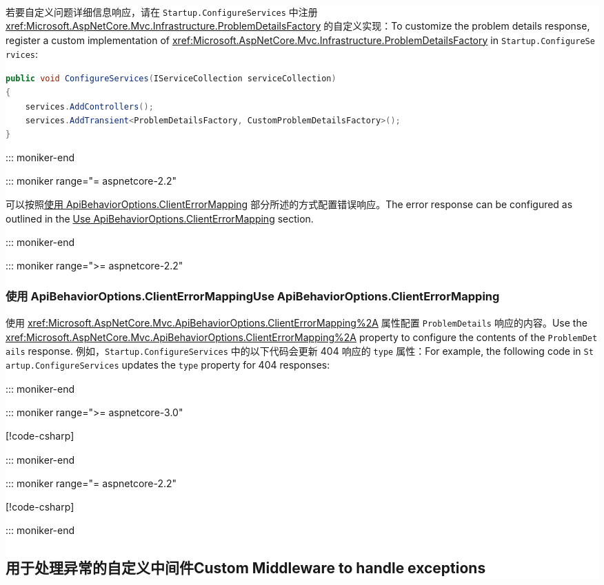 <span data-ttu-id="9e2e1-165">若要自定义问题详细信息响应，请在 `Startup.ConfigureServices` 中注册 <xref:Microsoft.AspNetCore.Mvc.Infrastructure.ProblemDetailsFactory> 的自定义实现：</span><span class="sxs-lookup"><span data-stu-id="9e2e1-165">To customize the problem details response, register a custom implementation of <xref:Microsoft.AspNetCore.Mvc.Infrastructure.ProblemDetailsFactory> in `Startup.ConfigureServices`:</span></span>

```csharp
public void ConfigureServices(IServiceCollection serviceCollection)
{
    services.AddControllers();
    services.AddTransient<ProblemDetailsFactory, CustomProblemDetailsFactory>();
}
```

::: moniker-end

::: moniker range="= aspnetcore-2.2"

<span data-ttu-id="9e2e1-166">可以按照[使用 ApiBehaviorOptions.ClientErrorMapping](#use-apibehavioroptionsclienterrormapping) 部分所述的方式配置错误响应。</span><span class="sxs-lookup"><span data-stu-id="9e2e1-166">The error response can be configured as outlined in the [Use ApiBehaviorOptions.ClientErrorMapping](#use-apibehavioroptionsclienterrormapping) section.</span></span>

::: moniker-end

::: moniker range=">= aspnetcore-2.2"

### <a name="use-apibehavioroptionsclienterrormapping"></a><span data-ttu-id="9e2e1-167">使用 ApiBehaviorOptions.ClientErrorMapping</span><span class="sxs-lookup"><span data-stu-id="9e2e1-167">Use ApiBehaviorOptions.ClientErrorMapping</span></span>

<span data-ttu-id="9e2e1-168">使用 <xref:Microsoft.AspNetCore.Mvc.ApiBehaviorOptions.ClientErrorMapping%2A> 属性配置 `ProblemDetails` 响应的内容。</span><span class="sxs-lookup"><span data-stu-id="9e2e1-168">Use the <xref:Microsoft.AspNetCore.Mvc.ApiBehaviorOptions.ClientErrorMapping%2A> property to configure the contents of the `ProblemDetails` response.</span></span> <span data-ttu-id="9e2e1-169">例如，`Startup.ConfigureServices` 中的以下代码会更新 404 响应的 `type` 属性：</span><span class="sxs-lookup"><span data-stu-id="9e2e1-169">For example, the following code in `Startup.ConfigureServices` updates the `type` property for 404 responses:</span></span>

::: moniker-end

::: moniker range=">= aspnetcore-3.0"

[!code-csharp[](index/samples/3.x/Startup.cs?name=snippet_ConfigureApiBehaviorOptions&highlight=8-9)]

::: moniker-end

::: moniker range="= aspnetcore-2.2"

[!code-csharp[](index/samples/2.x/2.2/Startup.cs?name=snippet_ConfigureApiBehaviorOptions&highlight=9-10)]

::: moniker-end

## <a name="custom-middleware-to-handle-exceptions"></a><span data-ttu-id="9e2e1-170">用于处理异常的自定义中间件</span><span class="sxs-lookup"><span data-stu-id="9e2e1-170">Custom Middleware to handle exceptions</span></span>
